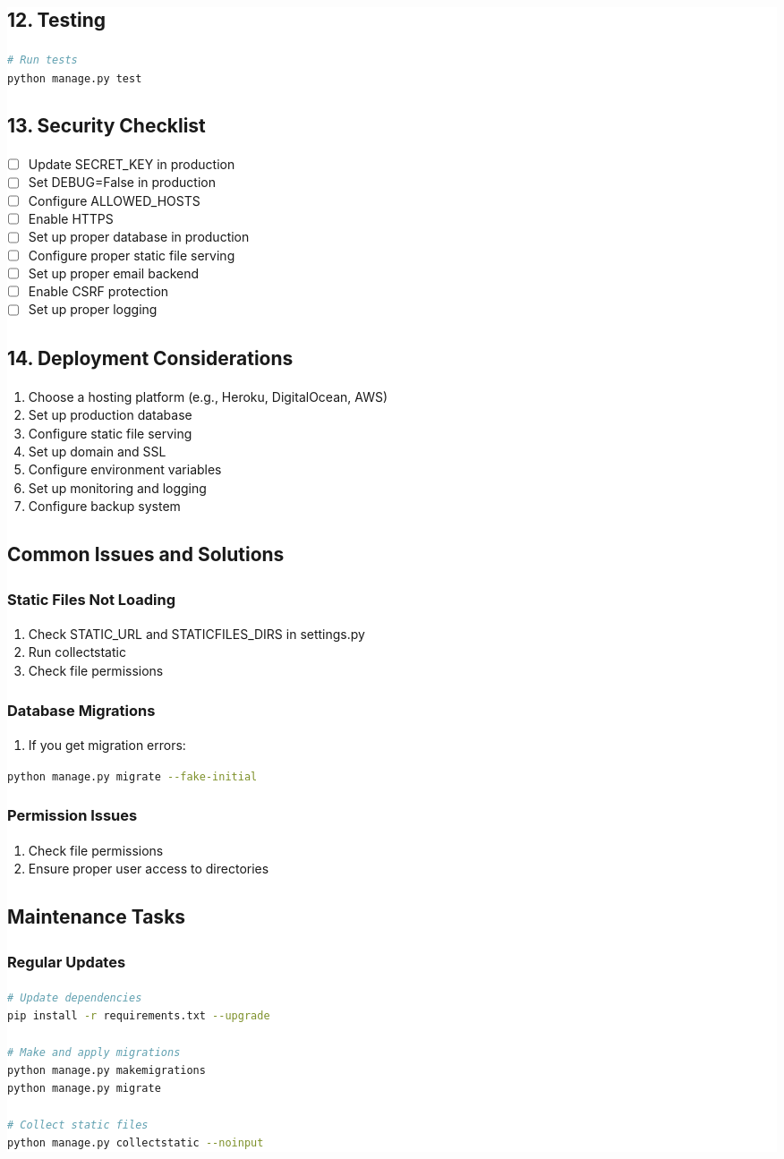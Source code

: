## 12. Testing
```bash
# Run tests
python manage.py test
```

## 13. Security Checklist
- [ ] Update SECRET_KEY in production
- [ ] Set DEBUG=False in production
- [ ] Configure ALLOWED_HOSTS
- [ ] Enable HTTPS
- [ ] Set up proper database in production
- [ ] Configure proper static file serving
- [ ] Set up proper email backend
- [ ] Enable CSRF protection
- [ ] Set up proper logging

## 14. Deployment Considerations
1. Choose a hosting platform (e.g., Heroku, DigitalOcean, AWS)
2. Set up production database
3. Configure static file serving
4. Set up domain and SSL
5. Configure environment variables
6. Set up monitoring and logging
7. Configure backup system

## Common Issues and Solutions

### Static Files Not Loading
1. Check STATIC_URL and STATICFILES_DIRS in settings.py
2. Run collectstatic
3. Check file permissions

### Database Migrations
1. If you get migration errors:
```bash
python manage.py migrate --fake-initial
```

### Permission Issues
1. Check file permissions
2. Ensure proper user access to directories

## Maintenance Tasks

### Regular Updates
```bash
# Update dependencies
pip install -r requirements.txt --upgrade

# Make and apply migrations
python manage.py makemigrations
python manage.py migrate

# Collect static files
python manage.py collectstatic --noinput
```
